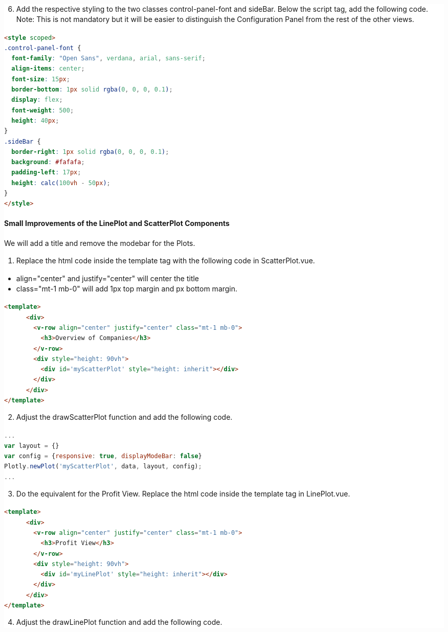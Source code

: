 6. Add the respective styling to the two classes control-panel-font and sideBar. Below the script tag, add the following code. Note: This is not mandatory but it will be easier to distinguish the Configuration Panel from the rest of the other views.
```html
<style scoped>
.control-panel-font {
  font-family: "Open Sans", verdana, arial, sans-serif;
  align-items: center;
  font-size: 15px;
  border-bottom: 1px solid rgba(0, 0, 0, 0.1);
  display: flex;
  font-weight: 500;
  height: 40px;
}
.sideBar {
  border-right: 1px solid rgba(0, 0, 0, 0.1);
  background: #fafafa;
  padding-left: 17px;
  height: calc(100vh - 50px);
}
</style>
```

#### Small Improvements of the LinePlot and ScatterPlot Components
We will add a title and remove the modebar for the Plots.

1. Replace the html code inside the template tag with the following code in ScatterPlot.vue.
- align="center" and justify="center" will center the title
- class="mt-1 mb-0" will add 1px top margin and px bottom margin.
```html
<template>
      <div>
        <v-row align="center" justify="center" class="mt-1 mb-0">
          <h3>Overview of Companies</h3>
        </v-row>
        <div style="height: 90vh">
          <div id='myScatterPlot' style="height: inherit"></div>
        </div>
      </div>
</template>
```
2. Adjust the drawScatterPlot function and add the following code.
```javascript
...
var layout = {}
var config = {responsive: true, displayModeBar: false}
Plotly.newPlot('myScatterPlot', data, layout, config);
...
```
3. Do the equivalent for the Profit View. Replace the html code inside the template tag in LinePlot.vue.
```html
<template>
      <div>
        <v-row align="center" justify="center" class="mt-1 mb-0">
          <h3>Profit View</h3>
        </v-row>
        <div style="height: 90vh">
          <div id='myLinePlot' style="height: inherit"></div>
        </div>
      </div>
</template>
```
4. Adjust the drawLinePlot function and add the following code.
```javascript
```